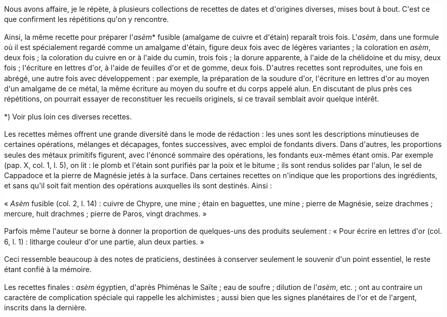 Nous avons affaire, je le répète, à plusieurs collections de recettes de dates et d'origines diverses, mises bout à bout. C'est ce que confirment les répétitions qu'on y rencontre.

Ainsi, la même recette pour préparer l'_asèm_* fusible (amalgame de cuivre et d'étain) reparaît trois fois. L'_asèm_, dans une formule où il est spécialement regardé comme un amalgame d'étain, figure deux fois avec de légères variantes ; la coloration en _asèm_, deux fois ; la coloration du cuivre en or à l'aide du cumin, trois fois ; la dorure apparente, à l'aide de la chélidoine et du misy, deux fois ; l'écriture en lettres d'or, à l'aide de feuilles d'or et de gomme, deux fois. D'autres recettes sont reproduites, une fois en abrégé, une autre fois avec développement : par exemple, la préparation de la soudure d'or, l'écriture en lettres d'or au moyen d'un amalgame de ce métal, la même écriture au moyen du soufre et du corps appelé alun. En discutant de plus près ces répétitions, on pourrait essayer de reconstituer les recueils originels, si ce travail semblait avoir quelque intérêt.

*) Voir plus loin ces diverses recettes.

Les recettes mêmes offrent une grande diversité dans le mode de rédaction : les unes sont les descriptions minutieuses de certaines opérations, mélanges et décapages, fontes successives, avec emploi de fondants divers. Dans d'autres, les proportions seules des métaux primitifs figurent, avec l'énoncé sommaire des opérations, les fondants eux-mêmes étant omis. Par exemple (pap. X, col. 1, l. 5), on lit : le plomb et l'étain sont purifiés par la poix et le bitume ; ils sont rendus solides par l'alun, le sel de Cappadoce et la pierre de Magnésie jetés à la surface. Dans certaines recettes on n'indique que les proportions des ingrédients, et sans qu'il soit fait mention des opérations auxquelles ils sont destinés. Ainsi :

« _Asèm_ fusible (col. 2, l. 14) : cuivre de Chypre, une mine ; étain en baguettes, une mine ; pierre de Magnésie, seize drachmes ; mercure, huit drachmes ; pierre de Paros, vingt drachmes. »

Parfois même l'auteur se borne à donner la proportion de quelques-uns des produits seulement : « Pour écrire en lettres d'or (col. 6, l. 1) : litharge couleur d'or une partie, alun deux parties. »

Ceci ressemble beaucoup à des notes de praticiens, destinées à conserver seulement le souvenir d'un point essentiel, le reste étant confié à la mémoire.

Les recettes finales : _asèm_ égyptien, d'après Phiménas le Saïte ; eau de soufre ; dilution de l'_asèm_, etc. ; ont au contraire un caractère de complication spéciale qui rappelle les alchimistes ; aussi bien que les signes planétaires de l'or et de l'argent, inscrits dans la dernière.

